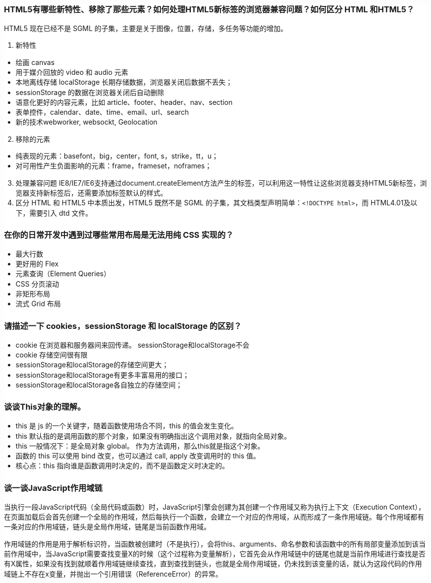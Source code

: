 ### HTML5有哪些新特性、移除了那些元素？如何处理HTML5新标签的浏览器兼容问题？如何区分 HTML 和HTML5？

HTML5 现在已经不是 SGML 的子集，主要是关于图像，位置，存储，多任务等功能的增加。

1. 新特性
- 绘画 canvas
- 用于媒介回放的 video 和 audio 元素
- 本地离线存储 localStorage 长期存储数据，浏览器关闭后数据不丢失；
- sessionStorage 的数据在浏览器关闭后自动删除
- 语意化更好的内容元素，比如 article、footer、header、nav、section
- 表单控件，calendar、date、time、email、url、search
- 新的技术webworker, websockt, Geolocation
2. 移除的元素
- 纯表现的元素：basefont，big，center，font, s，strike，tt，u；
- 对可用性产生负面影响的元素：frame，frameset，noframes；
3. 处理兼容问题
IE8/IE7/IE6支持通过document.createElement方法产生的标签，可以利用这一特性让这些浏览器支持HTML5新标签，浏览器支持新标签后，还需要添加标签默认的样式。
4. 区分 HTML 和 HTML5
中本质出发，HTML5 既然不是 SGML 的子集，其文档类型声明简单：`<!DOCTYPE html>`，而 HTML4.01及以下，需要引入 dtd 文件。

### 在你的日常开发中遇到过哪些常用布局是无法用纯 CSS 实现的？

- 最大行数
- 更好用的 Flex
- 元素查询（Element Queries）
- CSS 分页滚动
- 非矩形布局
- 流式 Grid 布局

### 请描述一下 cookies，sessionStorage 和 localStorage 的区别？

- cookie 在浏览器和服务器间来回传递。 sessionStorage和localStorage不会
- cookie 存储空间很有限
- sessionStorage和localStorage的存储空间更大；
- sessionStorage和localStorage有更多丰富易用的接口；
- sessionStorage和localStorage各自独立的存储空间；

### 谈谈This对象的理解。

- this 是 js 的一个关键字，随着函数使用场合不同，this 的值会发生变化。
- this 默认指的是调用函数的那个对象，如果没有明确指出这个调用对象，就指向全局对象。
- this 一般情况下：是全局对象 global。 作为方法调用，那么this就是指这个对象。
- 函数的 this 可以使用 bind 改变，也可以通过 call, apply 改变调用时的 this 值。
- 核心点：this 指向谁是函数调用时决定的，而不是函数定义时决定的。

### 谈一谈JavaScript作用域链

当执行一段JavaScript代码（全局代码或函数）时，JavaScript引擎会创建为其创建一个作用域又称为执行上下文（Execution Context），在页面加载后会首先创建一个全局的作用域，然后每执行一个函数，会建立一个对应的作用域，从而形成了一条作用域链。每个作用域都有一条对应的作用域链，链头是全局作用域，链尾是当前函数作用域。

作用域链的作用是用于解析标识符，当函数被创建时（不是执行），会将this、arguments、命名参数和该函数中的所有局部变量添加到该当前作用域中，当JavaScript需要查找变量X的时候（这个过程称为变量解析），它首先会从作用域链中的链尾也就是当前作用域进行查找是否有X属性，如果没有找到就顺着作用域链继续查找，直到查找到链头，也就是全局作用域链，仍未找到该变量的话，就认为这段代码的作用域链上不存在x变量，并抛出一个引用错误（ReferenceError）的异常。
